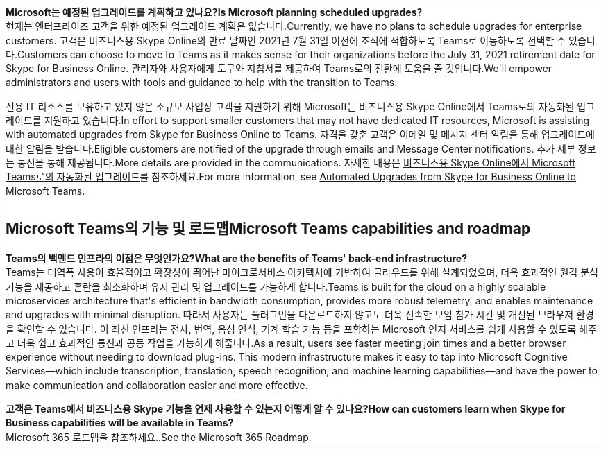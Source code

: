 
<span data-ttu-id="f7c78-154">**Microsoft는 예정된 업그레이드를 계획하고 있나요?**</span><span class="sxs-lookup"><span data-stu-id="f7c78-154">**Is Microsoft planning scheduled upgrades?**</span></span><br>
<span data-ttu-id="f7c78-155">현재는 엔터프라이즈 고객을 위한 예정된 업그레이드 계획은 없습니다.</span><span class="sxs-lookup"><span data-stu-id="f7c78-155">Currently, we have no plans to schedule upgrades for enterprise customers.</span></span> <span data-ttu-id="f7c78-156">고객은 비즈니스용 Skype Online의 만료 날짜인 2021년 7월 31일 이전에 조직에 적합하도록 Teams로 이동하도록 선택할 수 있습니다.</span><span class="sxs-lookup"><span data-stu-id="f7c78-156">Customers can choose to move to Teams as it makes sense for their organizations before the July 31, 2021 retirement date for Skype for Business Online.</span></span> <span data-ttu-id="f7c78-157">관리자와 사용자에게 도구와 지침서를 제공하여 Teams로의 전환에 도움을 줄 것입니다.</span><span class="sxs-lookup"><span data-stu-id="f7c78-157">We'll empower administrators and users with tools and guidance to help with the transition to Teams.</span></span>

<span data-ttu-id="f7c78-158">전용 IT 리소스를 보유하고 있지 않은 소규모 사업장 고객을 지원하기 위해 Microsoft는 비즈니스용 Skype Online에서 Teams로의 자동화된 업그레이드를 지원하고 있습니다.</span><span class="sxs-lookup"><span data-stu-id="f7c78-158">In effort to support smaller customers that may not have dedicated IT resources, Microsoft is assisting with automated upgrades from Skype for Business Online to Teams.</span></span> <span data-ttu-id="f7c78-159">자격을 갖춘 고객은 이메일 및 메시지 센터 알림을 통해 업그레이드에 대한 알림을 받습니다.</span><span class="sxs-lookup"><span data-stu-id="f7c78-159">Eligible customers are notified of the upgrade through emails and Message Center notifications.</span></span> <span data-ttu-id="f7c78-160">추가 세부 정보는 통신을 통해 제공됩니다.</span><span class="sxs-lookup"><span data-stu-id="f7c78-160">More details are provided in the communications.</span></span> <span data-ttu-id="f7c78-161">자세한 내용은 [비즈니스용 Skype Online에서 Microsoft Teams로의 자동화된 업그레이드](upgrade-automated.md)를 참조하세요.</span><span class="sxs-lookup"><span data-stu-id="f7c78-161">For more information, see [Automated Upgrades from Skype for Business Online to Microsoft Teams](upgrade-automated.md).</span></span>



## <a name="microsoft-teams-capabilities-and-roadmap"></a><span data-ttu-id="f7c78-162">Microsoft Teams의 기능 및 로드맵</span><span class="sxs-lookup"><span data-stu-id="f7c78-162">Microsoft Teams capabilities and roadmap</span></span>

<span data-ttu-id="f7c78-163">**Teams의 백엔드 인프라의 이점은 무엇인가요?**</span><span class="sxs-lookup"><span data-stu-id="f7c78-163">**What are the benefits of Teams' back-end infrastructure?**</span></span><br>
<span data-ttu-id="f7c78-164">Teams는 대역폭 사용이 효율적이고 확장성이 뛰어난 마이크로서비스 아키텍처에 기반하여 클라우드를 위해 설계되었으며, 더욱 효과적인 원격 분석 기능을 제공하고 혼란을 최소화하며 유지 관리 및 업그레이드를 가능하게 합니다.</span><span class="sxs-lookup"><span data-stu-id="f7c78-164">Teams is built for the cloud on a highly scalable microservices architecture that's efficient in bandwidth consumption, provides more robust telemetry, and enables maintenance and upgrades with minimal disruption.</span></span> <span data-ttu-id="f7c78-165">따라서 사용자는 플러그인을 다운로드하지 않고도 더욱 신속한 모임 참가 시간 및 개선된 브라우저 환경을 확인할 수 있습니다. 이 최신 인프라는 전사, 번역, 음성 인식, 기계 학습 기능 등을 포함하는 Microsoft 인지 서비스를 쉽게 사용할 수 있도록 해주고 더욱 쉽고 효과적인 통신과 공동 작업을 가능하게 해줍니다.</span><span class="sxs-lookup"><span data-stu-id="f7c78-165">As a result, users see faster meeting join times and a better browser experience without needing to download plug-ins. This modern infrastructure makes it easy to tap into Microsoft Cognitive Services—which include transcription, translation, speech recognition, and machine learning capabilities—and have the power to make communication and collaboration easier and more effective.</span></span>

<span data-ttu-id="f7c78-166">**고객은 Teams에서 비즈니스용 Skype 기능을 언제 사용할 수 있는지 어떻게 알 수 있나요?**</span><span class="sxs-lookup"><span data-stu-id="f7c78-166">**How can customers learn when Skype for Business capabilities will be available in Teams?**</span></span><br>
<span data-ttu-id="f7c78-167">[Microsoft 365 로드맵](https://aka.ms/O365Roadmap)을 참조하세요..</span><span class="sxs-lookup"><span data-stu-id="f7c78-167">See the [Microsoft 365 Roadmap](https://aka.ms/O365Roadmap).</span></span>
